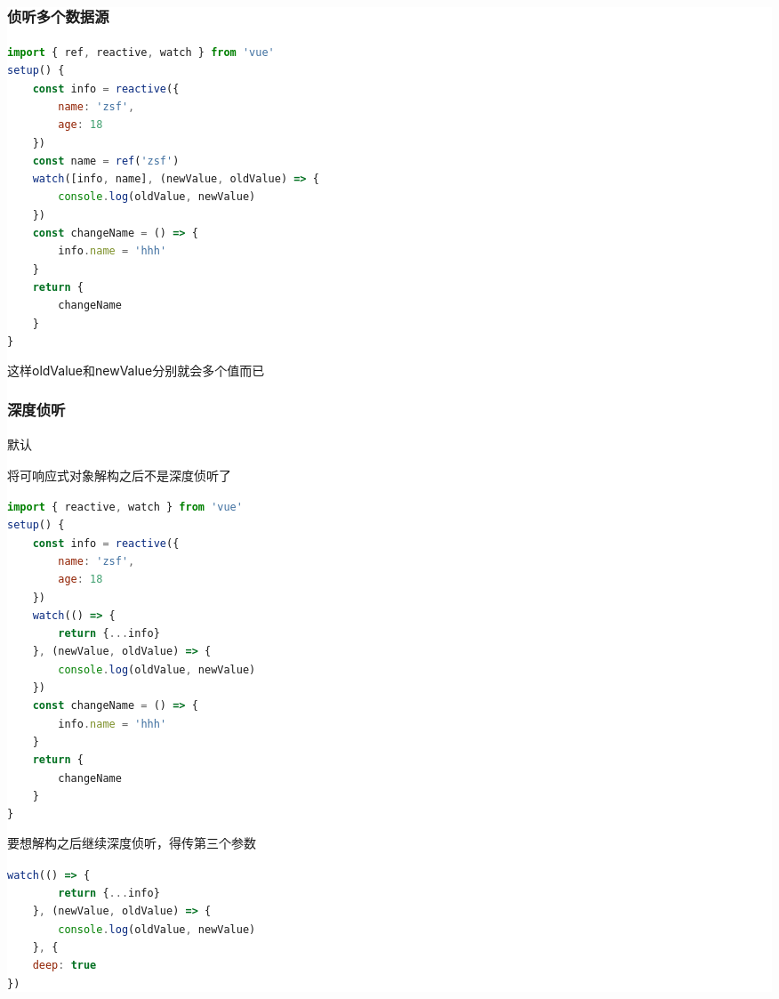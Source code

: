 ### 侦听多个数据源

```js
import { ref, reactive, watch } from 'vue'
setup() {
    const info = reactive({
        name: 'zsf',
        age: 18
    })
    const name = ref('zsf')
    watch([info, name], (newValue, oldValue) => {
        console.log(oldValue, newValue)
    })
    const changeName = () => {
        info.name = 'hhh'
    }
    return {
        changeName
    }
}
```

这样oldValue和newValue分别就会多个值而已

### 深度侦听

默认

将可响应式对象解构之后不是深度侦听了

```js
import { reactive, watch } from 'vue'
setup() {
    const info = reactive({
        name: 'zsf',
        age: 18
    })
    watch(() => {
        return {...info}
    }, (newValue, oldValue) => {
        console.log(oldValue, newValue)
    })
    const changeName = () => {
        info.name = 'hhh'
    }
    return {
        changeName
    }
}
```

要想解构之后继续深度侦听，得传第三个参数

```js
watch(() => {
        return {...info}
    }, (newValue, oldValue) => {
        console.log(oldValue, newValue)
    }, {
    deep: true
})
```
